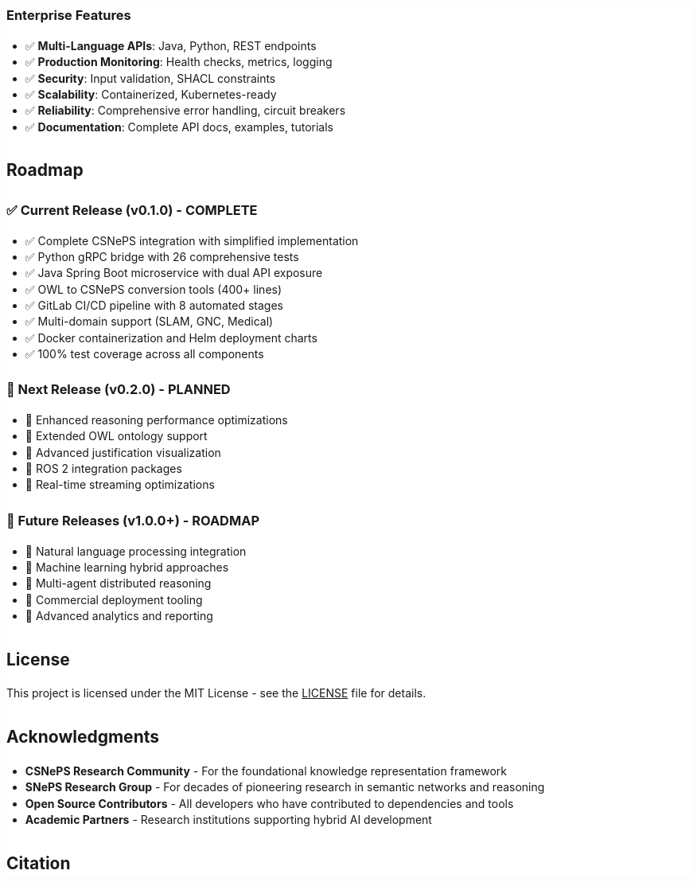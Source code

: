 ### Enterprise Features

- ✅ **Multi-Language APIs**: Java, Python, REST endpoints
- ✅ **Production Monitoring**: Health checks, metrics, logging
- ✅ **Security**: Input validation, SHACL constraints
- ✅ **Scalability**: Containerized, Kubernetes-ready
- ✅ **Reliability**: Comprehensive error handling, circuit breakers
- ✅ **Documentation**: Complete API docs, examples, tutorials

## Roadmap

### ✅ Current Release (v0.1.0) - **COMPLETE**

- ✅ Complete CSNePS integration with simplified implementation
- ✅ Python gRPC bridge with 26 comprehensive tests
- ✅ Java Spring Boot microservice with dual API exposure
- ✅ OWL to CSNePS conversion tools (400+ lines)
- ✅ GitLab CI/CD pipeline with 8 automated stages
- ✅ Multi-domain support (SLAM, GNC, Medical)
- ✅ Docker containerization and Helm deployment charts
- ✅ 100% test coverage across all components

### 🎯 Next Release (v0.2.0) - **PLANNED**

- 🔄 Enhanced reasoning performance optimizations
- 🔄 Extended OWL ontology support
- 🔄 Advanced justification visualization
- 🔄 ROS 2 integration packages
- 🔄 Real-time streaming optimizations

### 🔮 Future Releases (v1.0.0+) - **ROADMAP**

- 🔮 Natural language processing integration
- 🔮 Machine learning hybrid approaches
- 🔮 Multi-agent distributed reasoning
- 🔮 Commercial deployment tooling
- 🔮 Advanced analytics and reporting

## License

This project is licensed under the MIT License - see the [LICENSE](LICENSE) file for details.

## Acknowledgments

- **CSNePS Research Community** - For the foundational knowledge representation framework
- **SNePS Research Group** - For decades of pioneering research in semantic networks and reasoning
- **Open Source Contributors** - All developers who have contributed to dependencies and tools
- **Academic Partners** - Research institutions supporting hybrid AI development

## Citation
